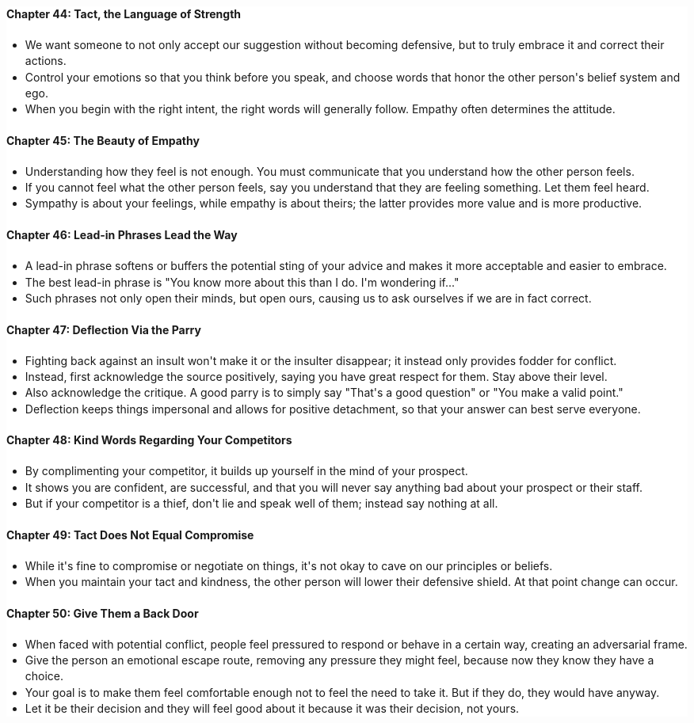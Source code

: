 #### Chapter 44: Tact, the Language of Strength

* We want someone to not only accept our suggestion without becoming defensive, but to truly embrace it and correct their actions.
* Control your emotions so that you think before you speak, and choose words that honor the other person's belief system and ego.
* When you begin with the right intent, the right words will generally follow. Empathy often determines the attitude.

#### Chapter 45: The Beauty of Empathy

* Understanding how they feel is not enough. You must communicate that you understand how the other person feels.
* If you cannot feel what the other person feels, say you understand that they are feeling something. Let them feel heard.
* Sympathy is about your feelings, while empathy is about theirs; the latter provides more value and is more productive.

#### Chapter 46: Lead-in Phrases Lead the Way

* A lead-in phrase softens or buffers the potential sting of your advice and makes it more acceptable and easier to embrace.
* The best lead-in phrase is "You know more about this than I do. I'm wondering if..."
* Such phrases not only open their minds, but open ours, causing us to ask ourselves if we are in fact correct.

#### Chapter 47: Deflection Via the Parry

* Fighting back against an insult won't make it or the insulter disappear; it instead only provides fodder for conflict.
* Instead, first acknowledge the source positively, saying you have great respect for them. Stay above their level.
* Also acknowledge the critique. A good parry is to simply say "That's a good question" or "You make a valid point."
* Deflection keeps things impersonal and allows for positive detachment, so that your answer can best serve everyone.

#### Chapter 48: Kind Words Regarding Your Competitors

* By complimenting your competitor, it builds up yourself in the mind of your prospect.
* It shows you are confident, are successful, and that you will never say anything bad about your prospect or their staff.
* But if your competitor is a thief, don't lie and speak well of them; instead say nothing at all.

#### Chapter 49: Tact Does Not Equal Compromise

* While it's fine to compromise or negotiate on things, it's not okay to cave on our principles or beliefs.
* When you maintain your tact and kindness, the other person will lower their defensive shield. At that point change can occur.

#### Chapter 50: Give Them a Back Door

* When faced with potential conflict, people feel pressured to respond or behave in a certain way, creating an adversarial frame.
* Give the person an emotional escape route, removing any pressure they might feel, because now they know they have a choice.
* Your goal is to make them feel comfortable enough not to feel the need to take it. But if they do, they would have anyway.
* Let it be their decision and they will feel good about it because it was their decision, not yours.
